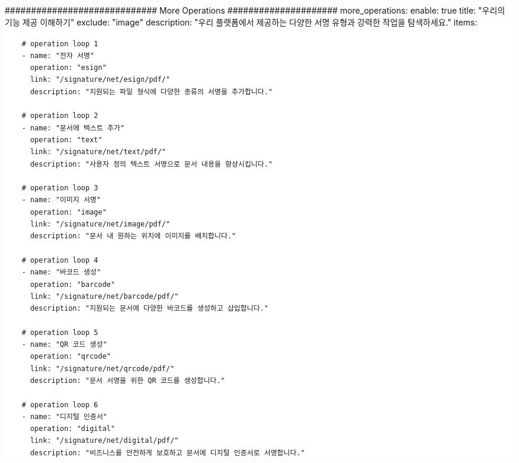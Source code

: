 
############################# More Operations #####################
more_operations:
    enable: true
    title: "우리의 기능 제공 이해하기"
    exclude: "image"
    description: "우리 플랫폼에서 제공하는 다양한 서명 유형과 강력한 작업을 탐색하세요."
    items: 
          
        # operation loop 1
        - name: "전자 서명"
          operation: "esign"
          link: "/signature/net/esign/pdf/"
          description: "지원되는 파일 형식에 다양한 종류의 서명을 추가합니다."

        # operation loop 2
        - name: "문서에 텍스트 추가"
          operation: "text"
          link: "/signature/net/text/pdf/"
          description: "사용자 정의 텍스트 서명으로 문서 내용을 향상시킵니다."

        # operation loop 3
        - name: "이미지 서명"
          operation: "image"
          link: "/signature/net/image/pdf/"
          description: "문서 내 원하는 위치에 이미지를 배치합니다."

        # operation loop 4
        - name: "바코드 생성"
          operation: "barcode"
          link: "/signature/net/barcode/pdf/"
          description: "지원되는 문서에 다양한 바코드를 생성하고 삽입합니다."

        # operation loop 5
        - name: "QR 코드 생성"
          operation: "qrcode"
          link: "/signature/net/qrcode/pdf/"
          description: "문서 서명을 위한 QR 코드를 생성합니다."
          
        # operation loop 6
        - name: "디지털 인증서"
          operation: "digital"
          link: "/signature/net/digital/pdf/"
          description: "비즈니스를 안전하게 보호하고 문서에 디지털 인증서로 서명합니다."
